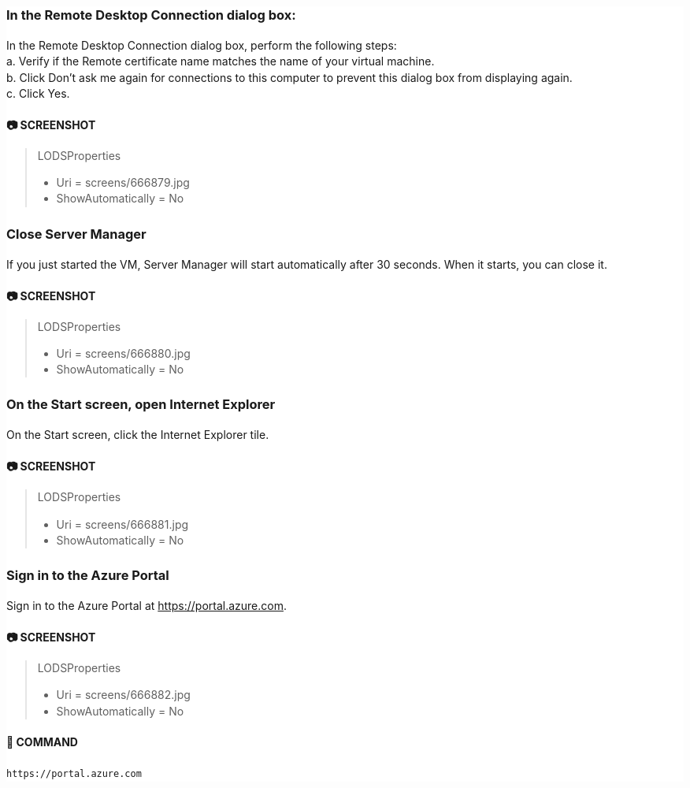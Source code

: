 


### In the Remote Desktop Connection dialog box:
In the Remote Desktop Connection dialog box, perform the following steps:  
a. Verify if the Remote certificate name matches the name of your virtual machine.  
b. Click Don’t ask me again for connections to this computer to prevent this dialog box from displaying again.  
c. Click Yes.

#### :camera: SCREENSHOT
>LODSProperties
>* Uri = screens/666879.jpg
>* ShowAutomatically = No





### Close Server Manager
If you just started the VM, Server Manager will start automatically after 30 seconds. When it starts, you can close it.

#### :camera: SCREENSHOT
>LODSProperties
>* Uri = screens/666880.jpg
>* ShowAutomatically = No





### On the Start screen, open Internet Explorer
On the Start screen, click the Internet Explorer tile.

#### :camera: SCREENSHOT
>LODSProperties
>* Uri = screens/666881.jpg
>* ShowAutomatically = No





### Sign in to the Azure Portal
Sign in to the Azure Portal at https://portal.azure.com.

#### :camera: SCREENSHOT
>LODSProperties
>* Uri = screens/666882.jpg
>* ShowAutomatically = No



#### :calling: COMMAND
```TypeText
https://portal.azure.com
```
